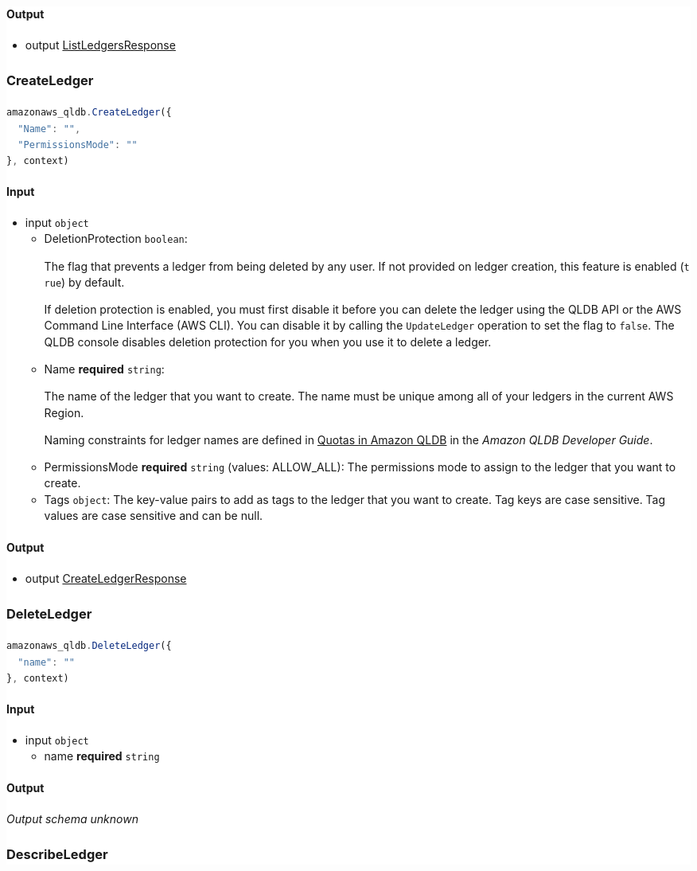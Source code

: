 #### Output
* output [ListLedgersResponse](#listledgersresponse)

### CreateLedger



```js
amazonaws_qldb.CreateLedger({
  "Name": "",
  "PermissionsMode": ""
}, context)
```

#### Input
* input `object`
  * DeletionProtection `boolean`: <p>The flag that prevents a ledger from being deleted by any user. If not provided on ledger creation, this feature is enabled (<code>true</code>) by default.</p> <p>If deletion protection is enabled, you must first disable it before you can delete the ledger using the QLDB API or the AWS Command Line Interface (AWS CLI). You can disable it by calling the <code>UpdateLedger</code> operation to set the flag to <code>false</code>. The QLDB console disables deletion protection for you when you use it to delete a ledger.</p>
  * Name **required** `string`: <p>The name of the ledger that you want to create. The name must be unique among all of your ledgers in the current AWS Region.</p> <p>Naming constraints for ledger names are defined in <a href="https://docs.aws.amazon.com/qldb/latest/developerguide/limits.html#limits.naming">Quotas in Amazon QLDB</a> in the <i>Amazon QLDB Developer Guide</i>.</p>
  * PermissionsMode **required** `string` (values: ALLOW_ALL): The permissions mode to assign to the ledger that you want to create.
  * Tags `object`: The key-value pairs to add as tags to the ledger that you want to create. Tag keys are case sensitive. Tag values are case sensitive and can be null.

#### Output
* output [CreateLedgerResponse](#createledgerresponse)

### DeleteLedger



```js
amazonaws_qldb.DeleteLedger({
  "name": ""
}, context)
```

#### Input
* input `object`
  * name **required** `string`

#### Output
*Output schema unknown*

### DescribeLedger


